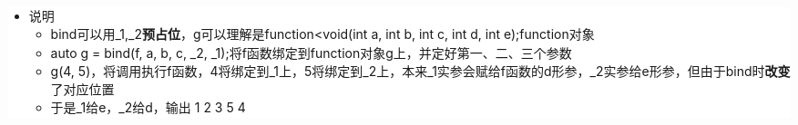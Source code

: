 - 说明
  - bind可以用\_1,_2**预占位**，g可以理解是function<void(int a, int b, int c, int d, int e);function对象
  - auto g = bind(f, a, b, c, _2, _1);将f函数绑定到function对象g上，并定好第一、二、三个参数
  - g(4, 5)，将调用执行f函数，4将绑定到\_1上，5将绑定到\_2上，本来\_1实参会赋给f函数的d形参，_2实参给e形参，但由于bind时**改变**了对应位置
  - 于是\_1给e，_2给d，输出 1 2 3 5 4
